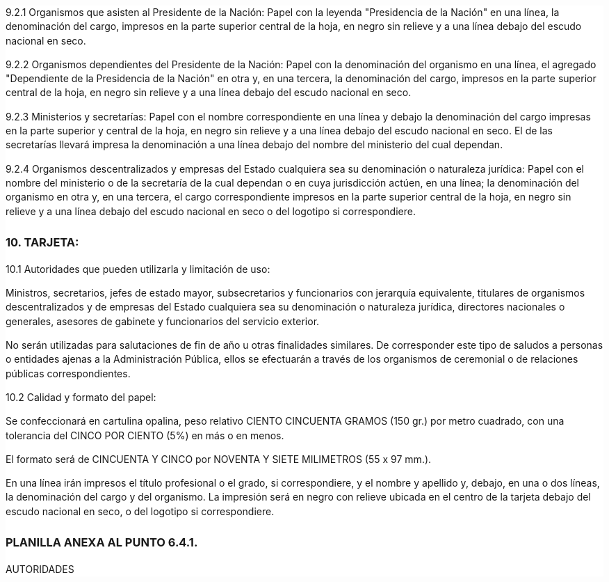 9.2.1 Organismos que asisten  al Presidente de la Nación: Papel con la leyenda "Presidencia de la Nación" en una línea, la denominación del cargo, impresos en la  parte superior central de la  hoja,  en  negro sin relieve y a una línea debajo  del  escudo nacional en seco.

9.2.2 Organismos  dependientes  del  Presidente de la Nación: Papel con  la denominación  del  organismo  en una  línea,  el  agregado "Dependiente de la Presidencia de la Nación"  en  otra  y,  en  una tercera,  la  denominación del cargo, impresos en la parte superior central de la hoja,  en  negro sin relieve y a una línea debajo del escudo nacional en seco.

9.2.3 Ministerios y secretarías: Papel con el nombre correspondiente en una línea  y  debajo  la  denominación del cargo impresas en la parte superior y central de la  hoja,  en negro sin relieve  y  a una línea debajo del escudo nacional en seco.  El  de las secretarías  llevará impresa la denominación a una línea debajo del nombre del ministerio del cual dependan.

9.2.4 Organismos descentralizados  y empresas del Estado cualquiera sea su denominación o naturaleza jurídica:  Papel con el nombre del ministerio  o  de la  secretaría  de la cual dependan  o  en  cuya jurisdicción actúen, en una línea; la  denominación  del  organismo en otra y, en una tercera, el cargo correspondiente impresos  en la parte  superior  central  de  la hoja, en negro sin relieve y a una línea  debajo  del  escudo nacional  en  seco  o  del logotipo  si correspondiere.

### 10. TARJETA:

<a id="10"></a>
10.1  Autoridades  que  pueden utilizarla y limitación de uso:

Ministros, secretarios, jefes  de  estado  mayor,  subsecretarios y funcionarios  con  jerarquía  equivalente, titulares de  organismos descentralizados  y  de  empresas  del  Estado  cualquiera  sea  su denominación  o  naturaleza    jurídica,  directores  nacionales  o generales, asesores  de  gabinete   y  funcionarios  del  servicio exterior.

No  serán  utilizadas para salutaciones  de  fin  de  año  u  otras finalidades similares.  De  corresponder  este  tipo  de saludos a personas o entidades ajenas a la Administración Pública,  ellos  se efectuarán a través de los organismos  de  ceremonial  o  de relaciones públicas correspondientes.

10.2 Calidad y formato del papel:

Se  confeccionará en  cartulina  opalina,  peso  relativo  CIENTO CINCUENTA GRAMOS (150  gr.)  por metro cuadrado, con una tolerancia del CINCO POR CIENTO (5%) en más o en menos.

El  formato  será de CINCUENTA Y CINCO por NOVENTA Y SIETE MILIMETROS (55 x 97 mm.).

En una línea irán impresos el título profesional  o  el  grado,  si correspondiere,  y  el  nombre  y  apellido y, debajo, en una o dos líneas, la denominación del cargo y  del  organismo.  La  impresión será en negro  con relieve  ubicada  en  el centro de la tarjeta debajo del escudo nacional en seco, o del logotipo si correspondiere.

### PLANILLA ANEXA AL PUNTO 6.4.1.

<a id="11"></a>
AUTORIDADES
